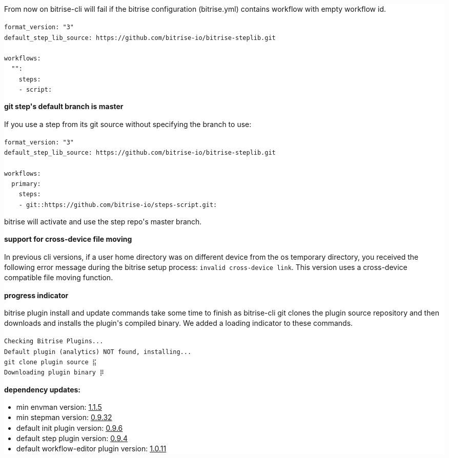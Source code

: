 From now on bitrise-cli will fail if the bitrise configuration (bitrise.yml) contains workflow with empty workflow id.

```
format_version: "3"
default_step_lib_source: https://github.com/bitrise-io/bitrise-steplib.git

workflows:
  "":
    steps:
    - script:
```

__git step's default branch is master__

If you use a step from its git source without specifying the branch to use:

```
format_version: "3"
default_step_lib_source: https://github.com/bitrise-io/bitrise-steplib.git

workflows:
  primary:
    steps:
    - git::https://github.com/bitrise-io/steps-script.git:
```

bitrise will activate and use the step repo's master branch.

__support for cross-device file moving__

In previous cli versions, if a user home directory was on different device from the os temporary directory, you received the following error message during the bitrise setup process: `invalid cross-device link`. This version uses a cross-device compatible file moving function.

__progress indicator__

bitrise plugin install and update commands take some time to finish as bitrise-cli git clones the plugin source repository and then downloads and installs the plugin's compiled binary. We added a loading indicator to these commands.

```
Checking Bitrise Plugins...
Default plugin (analytics) NOT found, installing...
git clone plugin source ⣯
Downloading plugin binary ⡿
```

__dependency updates:__

  - min envman version: [1.1.5](https://github.com/bitrise-io/envman/releases/tag/1.1.5)
  - min stepman version: [0.9.32](https://github.com/bitrise-io/stepman/releases/tag/0.9.32)
  - default init plugin version: [0.9.6](https://github.com/bitrise-core/bitrise-plugins-init/releases/tag/0.9.6)
  - default step plugin version: [0.9.4](https://github.com/bitrise-core/bitrise-plugins-step/releases/tag/0.9.4)
  - default workflow-editor plugin version: [1.0.11](https://github.com/bitrise-io/bitrise-workflow-editor/releases/tag/1.0.11)
